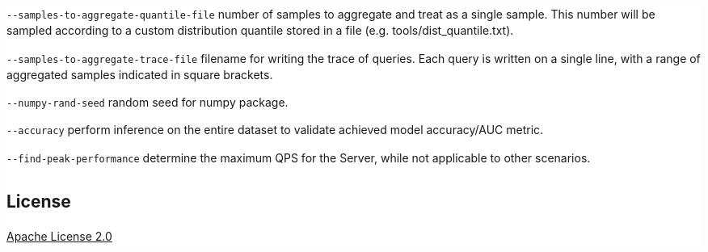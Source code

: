 `--samples-to-aggregate-quantile-file` number of samples to aggregate and treat as a single sample. This number will be sampled according to a custom distribution quantile stored in a file (e.g. tools/dist_quantile.txt).

`--samples-to-aggregate-trace-file` filename for writing the trace of queries. Each query is written on a single line, with a range of aggregated samples indicated in square brackets.

`--numpy-rand-seed` random seed for numpy package.

`--accuracy` perform inference on the entire dataset to validate achieved model accuracy/AUC metric.

`--find-peak-performance` determine the maximum QPS for the Server, while not applicable to other scenarios.

## License

[Apache License 2.0](LICENSE)
